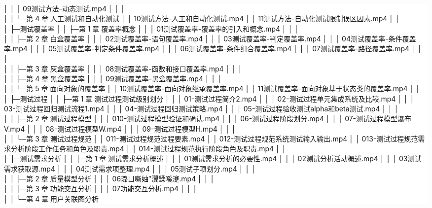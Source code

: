 │  │  │      09测试方法-动态测试.mp4
│  │  │      
│  │  └─第 4 章 人工测试和自动化测试
│  │          10测试方法-人工和自动化测试.mp4
│  │          11测试方法-自动化测试限制误区因素.mp4
│  │          
│  ├─测试覆盖率
│  │  ├─第 1 章 覆盖率概念
│  │  │      01测试覆盖率-覆盖率的引入和概念.mp4
│  │  │      
│  │  ├─第 2 章 白盒覆盖率
│  │  │      02测试覆盖率-语句覆盖率.mp4
│  │  │      03测试覆盖率-判定覆盖率.mp4
│  │  │      04测试覆盖率-条件覆盖率.mp4
│  │  │      05测试覆盖率-判定条件覆盖率.mp4
│  │  │      06测试覆盖率-条件组合覆盖率.mp4
│  │  │      07测试覆盖率-路径覆盖率.mp4
│  │  │      
│  │  ├─第 3 章 灰盒覆盖率
│  │  │      08测试覆盖率-函数和接口覆盖率.mp4
│  │  │      
│  │  ├─第 4 章 黑盒覆盖率
│  │  │      09测试覆盖率-黑盒覆盖率.mp4
│  │  │      
│  │  └─第 5 章 面向对象的覆盖率
│  │          10测试覆盖率-面向对象继承覆盖率.mp4
│  │          11测试覆盖率-面向对象基于状态类的覆盖率.mp4
│  │          
│  ├─测试过程
│  │  ├─第 1 章 测试过程测试级别划分
│  │  │      01-测试过程简介2.mp4
│  │  │      02-测试过程单元集成系统及比较.mp4
│  │  │      03-测试过程回归测试流程1.mp4
│  │  │      04-测试过程回归测试策略.mp4
│  │  │      05-测试过程验收测试alpha和beta测试.mp4
│  │  │      
│  │  ├─第 2 章 测试过程模型
│  │  │      010-测试过程模型验证和确认.mp4
│  │  │      06-测试过程阶段划分.mp4
│  │  │      07-测试过程模型瀑布V.mp4
│  │  │      08-测试过程模型W.mp4
│  │  │      09-测试过程模型H.mp4
│  │  │      
│  │  └─第 3 章 测试过程规范
│  │          011-测试过程规范过程要素.mp4
│  │          012-测试过程规范系统测试输入输出.mp4
│  │          013-测试过程规范需求分析阶段工作任务和角色及职责.mp4
│  │          014-测试过程规范执行阶段角色及职责.mp4
│  │          
│  ├─测试需求分析
│  │  ├─第 1 章 测试需求分析概述
│  │  │      01测试需求分析的必要性.mp4
│  │  │      02测试分析活动概述.mp4
│  │  │      03测试需求获取源.mp4
│  │  │      04测试需求项整理.mp4
│  │  │      05测试子项划分.mp4
│  │  │      
│  │  ├─第 2 章 质量模型分析
│  │  │      06璐ㄩ噺妯″瀷鍒嗘瀽.mp4
│  │  │      
│  │  ├─第 3 章 功能交互分析
│  │  │      07功能交互分析.mp4
│  │  │      
│  │  └─第 4 章 用户关联图分析